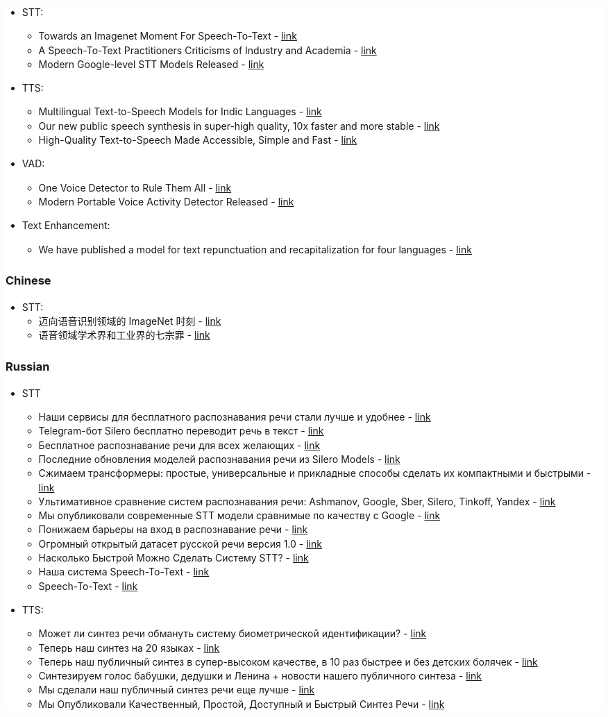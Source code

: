 - STT:
  - Towards an Imagenet Moment For Speech-To-Text - [link](https://thegradient.pub/towards-an-imagenet-moment-for-speech-to-text/)
  - A Speech-To-Text Practitioners Criticisms of Industry and Academia - [link](https://thegradient.pub/a-speech-to-text-practitioners-criticisms-of-industry-and-academia/)
  - Modern Google-level STT Models Released - [link](https://habr.com/ru/post/519562/)

- TTS:
  - Multilingual Text-to-Speech Models for Indic Languages - [link](https://www.analyticsvidhya.com/blog/2022/06/multilingual-text-to-speech-models-for-indic-languages/) 
  - Our new public speech synthesis in super-high quality, 10x faster and more stable - [link](https://habr.com/ru/post/660571/) 
  - High-Quality Text-to-Speech Made Accessible, Simple and Fast - [link](https://habr.com/ru/post/549482/)

- VAD:
  - One Voice Detector to Rule Them All - [link](https://thegradient.pub/one-voice-detector-to-rule-them-all/)
  - Modern Portable Voice Activity Detector Released - [link](https://habr.com/ru/post/537276/)

- Text Enhancement:
  - We have published a model for text repunctuation and recapitalization for four languages - [link](https://habr.com/ru/post/581960/) 

### Chinese

- STT:
  - 迈向语音识别领域的 ImageNet 时刻 - [link](https://www.infoq.cn/article/4u58WcFCs0RdpoXev1E2)
  - 语音领域学术界和工业界的七宗罪 - [link](https://www.infoq.cn/article/lEe6GCRjF1CNToVITvNw)

### Russian

- STT
  - Наши сервисы для бесплатного распознавания речи стали лучше и удобнее - [link](https://habr.com/ru/post/654227/) 
  - Telegram-бот Silero бесплатно переводит речь в текст - [link](https://habr.com/ru/post/591563/)
  - Бесплатное распознавание речи для всех желающих - [link](https://habr.com/ru/post/587512/)
  - Последние обновления моделей распознавания речи из Silero Models - [link](https://habr.com/ru/post/577630/) 
  - Сжимаем трансформеры: простые, универсальные и прикладные способы cделать их компактными и быстрыми - [link](https://habr.com/ru/post/563778/)
  - Ультимативное сравнение систем распознавания речи: Ashmanov, Google, Sber, Silero, Tinkoff, Yandex - [link](https://habr.com/ru/post/559640/)
  - Мы опубликовали современные STT модели сравнимые по качеству с Google - [link](https://habr.com/ru/post/519564/)
  - Понижаем барьеры на вход в распознавание речи - [link](https://habr.com/ru/post/494006/)
  - Огромный открытый датасет русской речи версия 1.0 - [link](https://habr.com/ru/post/474462/)
  - Насколько Быстрой Можно Сделать Систему STT? - [link](https://habr.com/ru/post/531524/)
  - Наша система Speech-To-Text - [link](https://www.silero.ai/tag/our-speech-to-text/)
  - Speech-To-Text - [link](https://www.silero.ai/tag/speech-to-text/)

- TTS:
  - Может ли синтез речи обмануть систему биометрической идентификации? - [link](https://habr.com/ru/post/673996/)
  - Теперь наш синтез на 20 языках - [link](https://habr.com/ru/post/669910/) 
  - Теперь наш публичный синтез в супер-высоком качестве, в 10 раз быстрее и без детских болячек - [link](https://habr.com/ru/post/660565/) 
  - Синтезируем голос бабушки, дедушки и Ленина + новости нашего публичного синтеза - [link](https://habr.com/ru/post/584750/) 
  - Мы сделали наш публичный синтез речи еще лучше - [link](https://habr.com/ru/post/563484/)
  - Мы Опубликовали Качественный, Простой, Доступный и Быстрый Синтез Речи - [link](https://habr.com/ru/post/549480/)
